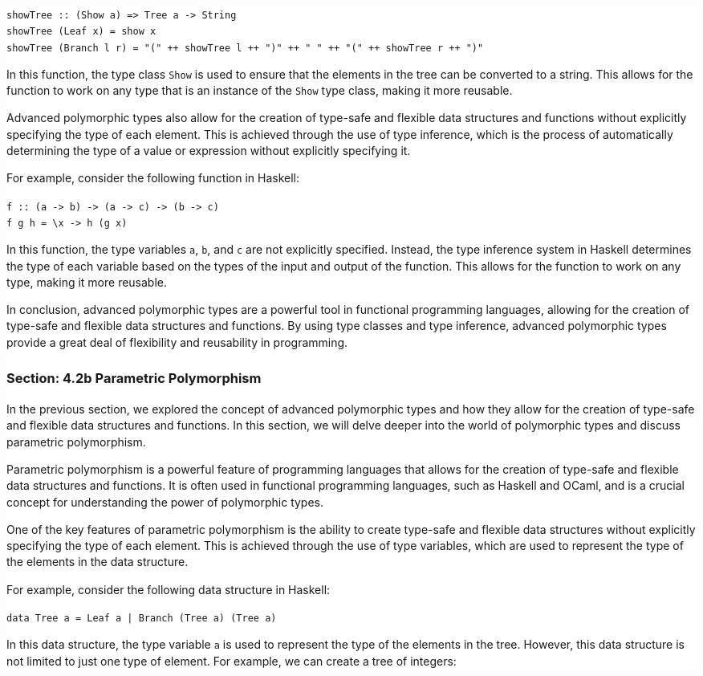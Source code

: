 ```
showTree :: (Show a) => Tree a -> String
showTree (Leaf x) = show x
showTree (Branch l r) = "(" ++ showTree l ++ ")" ++ " " ++ "(" ++ showTree r ++ ")"
```

In this function, the type class `Show` is used to ensure that the elements in the tree can be converted to a string. This allows for the function to work on any type that is an instance of the `Show` type class, making it more reusable.

Advanced polymorphic types also allow for the creation of type-safe and flexible data structures and functions without explicitly specifying the type of each element. This is achieved through the use of type inference, which is the process of automatically determining the type of a value or expression without explicitly specifying it.

For example, consider the following function in Haskell:

```
f :: (a -> b) -> (a -> c) -> (b -> c)
f g h = \x -> h (g x)
```

In this function, the type variables `a`, `b`, and `c` are not explicitly specified. Instead, the type inference system in Haskell determines the type of each variable based on the types of the input and output of the function. This allows for the function to work on any type, making it more reusable.

In conclusion, advanced polymorphic types are a powerful tool in functional programming languages, allowing for the creation of type-safe and flexible data structures and functions. By using type classes and type inference, advanced polymorphic types provide a great deal of flexibility and reusability in programming. 





### Section: 4.2b Parametric Polymorphism

In the previous section, we explored the concept of advanced polymorphic types and how they allow for the creation of type-safe and flexible data structures and functions. In this section, we will delve deeper into the world of polymorphic types and discuss parametric polymorphism.

Parametric polymorphism is a powerful feature of programming languages that allows for the creation of type-safe and flexible data structures and functions. It is often used in functional programming languages, such as Haskell and OCaml, and is a crucial concept for understanding the power of polymorphic types.

One of the key features of parametric polymorphism is the ability to create type-safe and flexible data structures without explicitly specifying the type of each element. This is achieved through the use of type variables, which are used to represent the type of the elements in the data structure.

For example, consider the following data structure in Haskell:

```
data Tree a = Leaf a | Branch (Tree a) (Tree a)
```

In this data structure, the type variable `a` is used to represent the type of the elements in the tree. However, this data structure is not limited to just one type of element. For example, we can create a tree of integers:
